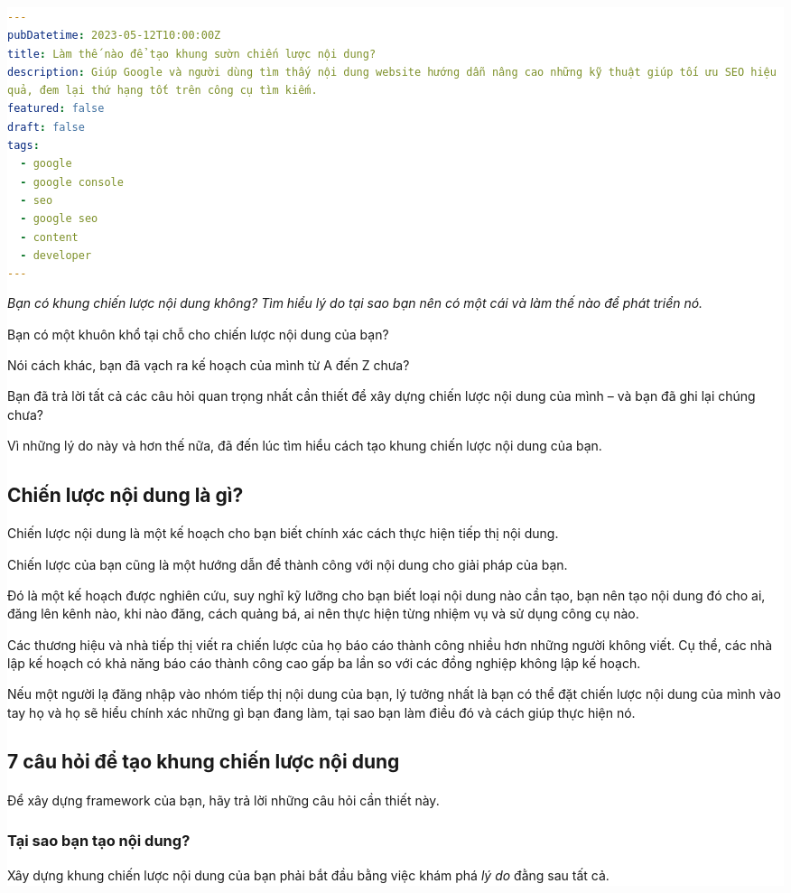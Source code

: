 ```yaml
---
pubDatetime: 2023-05-12T10:00:00Z
title: Làm thế nào để tạo khung sườn chiến lược nội dung?
description: Giúp Google và người dùng tìm thấy nội dung website hướng dẫn nâng cao những kỹ thuật giúp tối ưu SEO hiệu quả, đem lại thứ hạng tốt trên công cụ tìm kiếm.
featured: false
draft: false
tags:
  - google
  - google console
  - seo
  - google seo
  - content
  - developer
---
```


_Bạn có khung chiến lược nội dung không? Tìm hiểu lý do tại sao bạn nên có một cái và làm thế nào để phát triển nó._

Bạn có một khuôn khổ tại chỗ cho chiến lược nội dung của bạn?

Nói cách khác, bạn đã vạch ra kế hoạch của mình từ A đến Z chưa?

Bạn đã trả lời tất cả các câu hỏi quan trọng nhất cần thiết để xây dựng chiến lược nội dung của mình – và bạn đã ghi lại chúng chưa?

Vì những lý do này và hơn thế nữa, đã đến lúc tìm hiểu cách tạo khung chiến lược nội dung của bạn.

## Chiến lược nội dung là gì?

Chiến lược nội dung là một kế hoạch cho bạn biết chính xác cách thực hiện tiếp thị nội dung.

Chiến lược của bạn cũng là một hướng dẫn để thành công với nội dung cho giải pháp của bạn.

Đó là một kế hoạch được nghiên cứu, suy nghĩ kỹ lưỡng cho bạn biết loại nội dung nào cần tạo, bạn nên tạo nội dung đó cho ai, đăng lên kênh nào, khi nào đăng, cách quảng bá, ai nên thực hiện từng nhiệm vụ và sử dụng công cụ nào.

Các thương hiệu và nhà tiếp thị viết ra chiến lược của họ báo cáo thành công nhiều hơn những người không viết. Cụ thể, các nhà lập kế hoạch có khả năng báo cáo thành công cao gấp ba lần so với các đồng nghiệp không lập kế hoạch.

Nếu một người lạ đăng nhập vào nhóm tiếp thị nội dung của bạn, lý tưởng nhất là bạn có thể đặt chiến lược nội dung của mình vào tay họ và họ sẽ hiểu chính xác những gì bạn đang làm, tại sao bạn làm điều đó và cách giúp thực hiện nó.

## 7 câu hỏi để tạo khung chiến lược nội dung

Để xây dựng framework của bạn, hãy trả lời những câu hỏi cần thiết này.

### Tại sao bạn tạo nội dung?

Xây dựng khung chiến lược nội dung của bạn phải bắt đầu bằng việc khám phá _lý do_ đằng sau tất cả.
